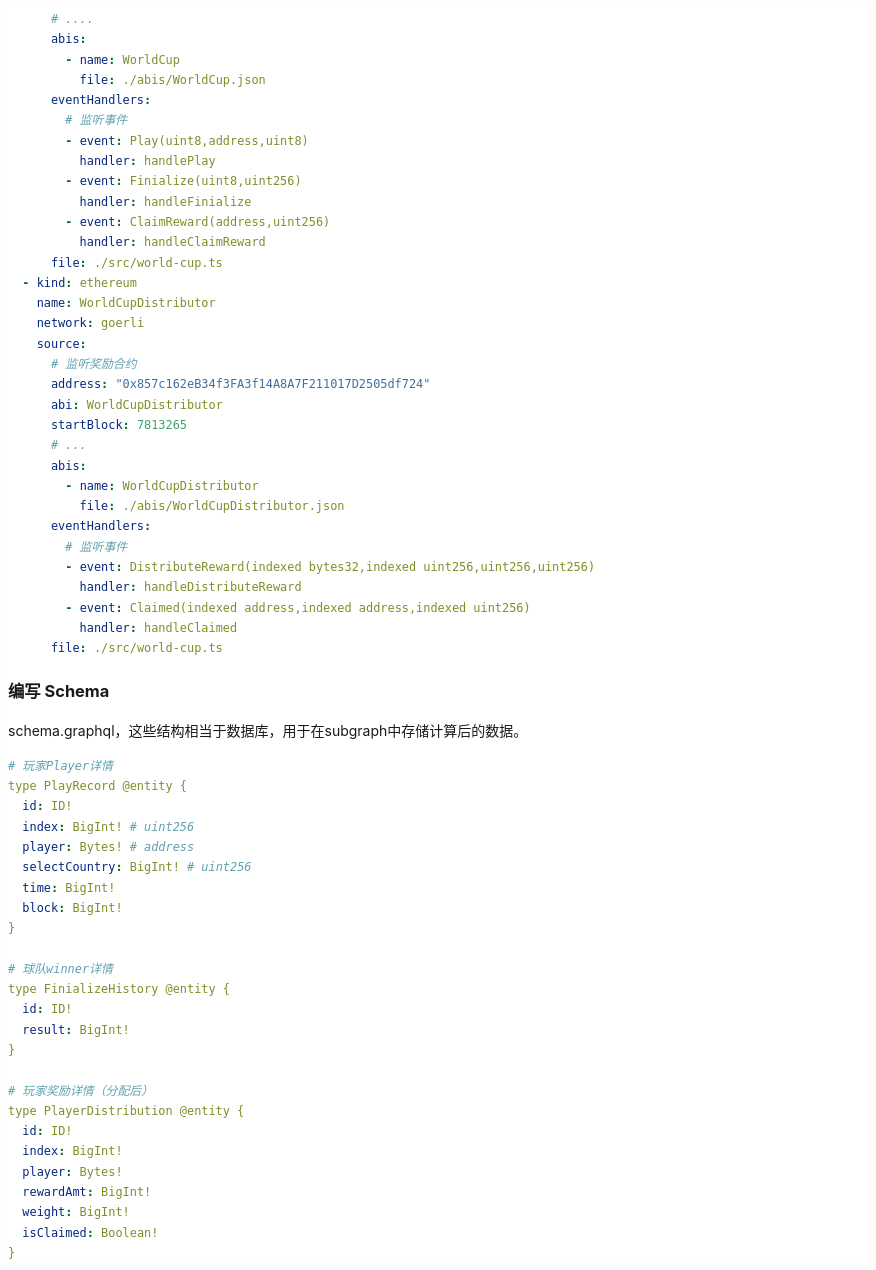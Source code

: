 ```YAML
      # ....
      abis:
        - name: WorldCup
          file: ./abis/WorldCup.json
      eventHandlers:
        # 监听事件
        - event: Play(uint8,address,uint8)
          handler: handlePlay
        - event: Finialize(uint8,uint256)
          handler: handleFinialize
        - event: ClaimReward(address,uint256)
          handler: handleClaimReward
      file: ./src/world-cup.ts
  - kind: ethereum
    name: WorldCupDistributor
    network: goerli
    source:
      # 监听奖励合约
      address: "0x857c162eB34f3FA3f14A8A7F211017D2505df724"
      abi: WorldCupDistributor
      startBlock: 7813265
      # ...
      abis:
        - name: WorldCupDistributor
          file: ./abis/WorldCupDistributor.json
      eventHandlers:
        # 监听事件
        - event: DistributeReward(indexed bytes32,indexed uint256,uint256,uint256)
          handler: handleDistributeReward
        - event: Claimed(indexed address,indexed address,indexed uint256)
          handler: handleClaimed
      file: ./src/world-cup.ts
```

### 编写 Schema

schema.graphql，这些结构相当于数据库，用于在subgraph中存储计算后的数据。

```YAML
# 玩家Player详情
type PlayRecord @entity {
  id: ID!
  index: BigInt! # uint256
  player: Bytes! # address
  selectCountry: BigInt! # uint256
  time: BigInt!
  block: BigInt!
}

# 球队winner详情
type FinializeHistory @entity {
  id: ID!
  result: BigInt!
}

# 玩家奖励详情（分配后）
type PlayerDistribution @entity {
  id: ID!
  index: BigInt!
  player: Bytes!
  rewardAmt: BigInt!
  weight: BigInt!
  isClaimed: Boolean!
}
```